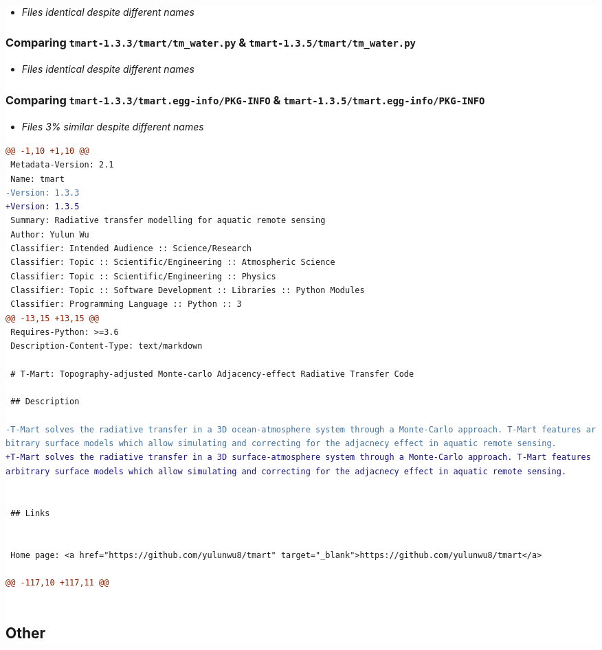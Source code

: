  * *Files identical despite different names*

### Comparing `tmart-1.3.3/tmart/tm_water.py` & `tmart-1.3.5/tmart/tm_water.py`

 * *Files identical despite different names*

### Comparing `tmart-1.3.3/tmart.egg-info/PKG-INFO` & `tmart-1.3.5/tmart.egg-info/PKG-INFO`

 * *Files 3% similar despite different names*

```diff
@@ -1,10 +1,10 @@
 Metadata-Version: 2.1
 Name: tmart
-Version: 1.3.3
+Version: 1.3.5
 Summary: Radiative transfer modelling for aquatic remote sensing
 Author: Yulun Wu
 Classifier: Intended Audience :: Science/Research
 Classifier: Topic :: Scientific/Engineering :: Atmospheric Science
 Classifier: Topic :: Scientific/Engineering :: Physics
 Classifier: Topic :: Software Development :: Libraries :: Python Modules
 Classifier: Programming Language :: Python :: 3
@@ -13,15 +13,15 @@
 Requires-Python: >=3.6
 Description-Content-Type: text/markdown
 
 # T-Mart: Topography-adjusted Monte-carlo Adjacency-effect Radiative Transfer Code
 
 ## Description 
 
-T-Mart solves the radiative transfer in a 3D ocean-atmosphere system through a Monte-Carlo approach. T-Mart features arbitrary surface models which allow simulating and correcting for the adjacnecy effect in aquatic remote sensing. 
+T-Mart solves the radiative transfer in a 3D surface-atmosphere system through a Monte-Carlo approach. T-Mart features arbitrary surface models which allow simulating and correcting for the adjacnecy effect in aquatic remote sensing. 
 
 
 ## Links
 
 
 Home page: <a href="https://github.com/yulunwu8/tmart" target="_blank">https://github.com/yulunwu8/tmart</a>
 
@@ -117,10 +117,11 @@
 
 ```
 
 
 
 ## Other
 